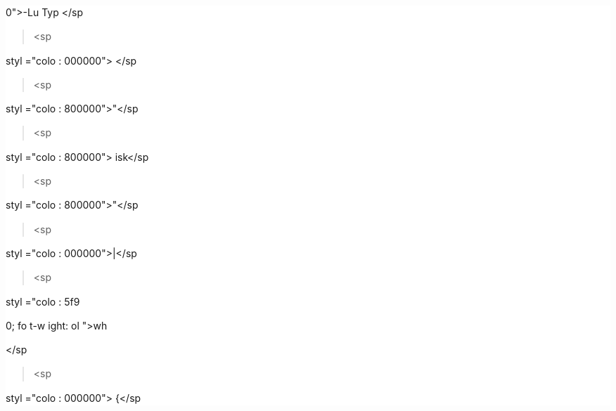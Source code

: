 0">-Lu
Typ
</sp

><sp

 styl
="colo
: 
000000"> </sp

><sp

 styl
="colo
: 
800000">"</sp

><sp

 styl
="colo
: 
800000">
isk</sp

><sp

 styl
="colo
: 
800000">"</sp

><sp

 styl
="colo
: 
000000">|</sp

><sp

 styl
="colo
: 
5f9

0; fo
t-w
ight: 
ol
">wh


</sp

><sp

 styl
="colo
: 
000000"> {</sp
